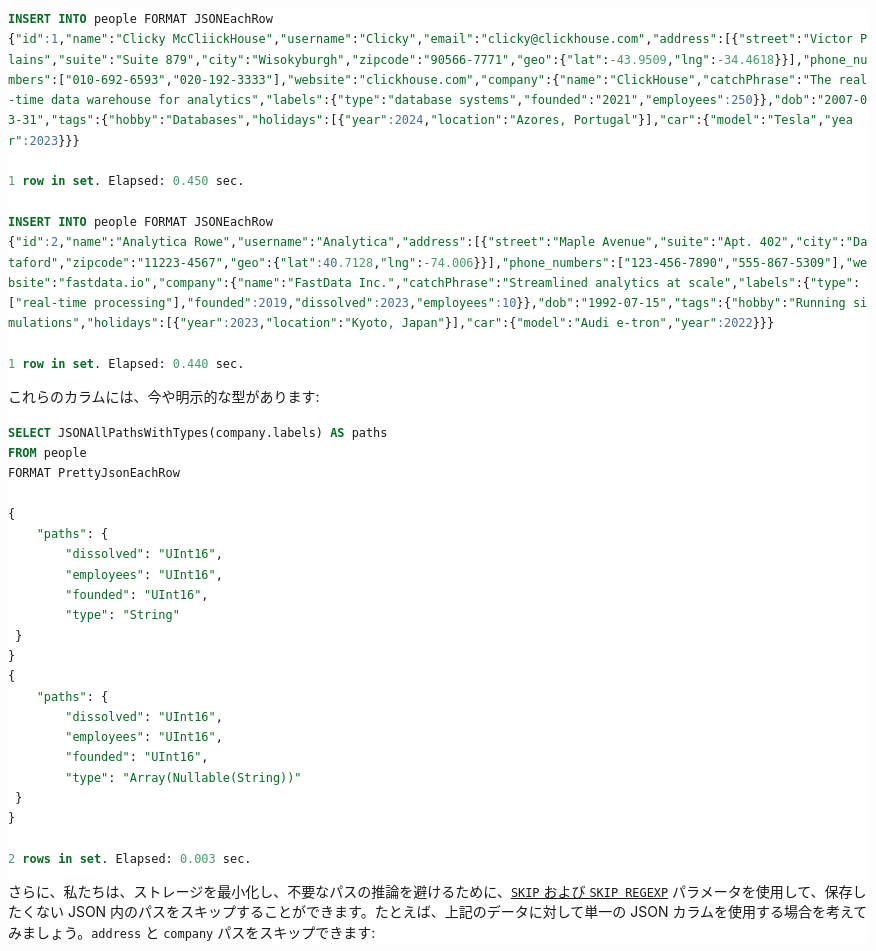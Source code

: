 ```sql
INSERT INTO people FORMAT JSONEachRow
{"id":1,"name":"Clicky McCliickHouse","username":"Clicky","email":"clicky@clickhouse.com","address":[{"street":"Victor Plains","suite":"Suite 879","city":"Wisokyburgh","zipcode":"90566-7771","geo":{"lat":-43.9509,"lng":-34.4618}}],"phone_numbers":["010-692-6593","020-192-3333"],"website":"clickhouse.com","company":{"name":"ClickHouse","catchPhrase":"The real-time data warehouse for analytics","labels":{"type":"database systems","founded":"2021","employees":250}},"dob":"2007-03-31","tags":{"hobby":"Databases","holidays":[{"year":2024,"location":"Azores, Portugal"}],"car":{"model":"Tesla","year":2023}}}

1 row in set. Elapsed: 0.450 sec.

INSERT INTO people FORMAT JSONEachRow
{"id":2,"name":"Analytica Rowe","username":"Analytica","address":[{"street":"Maple Avenue","suite":"Apt. 402","city":"Dataford","zipcode":"11223-4567","geo":{"lat":40.7128,"lng":-74.006}}],"phone_numbers":["123-456-7890","555-867-5309"],"website":"fastdata.io","company":{"name":"FastData Inc.","catchPhrase":"Streamlined analytics at scale","labels":{"type":["real-time processing"],"founded":2019,"dissolved":2023,"employees":10}},"dob":"1992-07-15","tags":{"hobby":"Running simulations","holidays":[{"year":2023,"location":"Kyoto, Japan"}],"car":{"model":"Audi e-tron","year":2022}}}

1 row in set. Elapsed: 0.440 sec.
```

これらのカラムには、今や明示的な型があります:

```sql
SELECT JSONAllPathsWithTypes(company.labels) AS paths
FROM people
FORMAT PrettyJsonEachRow

{
    "paths": {
        "dissolved": "UInt16",
        "employees": "UInt16",
        "founded": "UInt16",
        "type": "String"
 }
}
{
    "paths": {
        "dissolved": "UInt16",
        "employees": "UInt16",
        "founded": "UInt16",
        "type": "Array(Nullable(String))"
 }
}

2 rows in set. Elapsed: 0.003 sec.
```

さらに、私たちは、ストレージを最小化し、不要なパスの推論を避けるために、[`SKIP` および `SKIP REGEXP`](/sql-reference/data-types/newjson) パラメータを使用して、保存したくない JSON 内のパスをスキップすることができます。たとえば、上記のデータに対して単一の JSON カラムを使用する場合を考えてみましょう。`address` と `company` パスをスキップできます:
